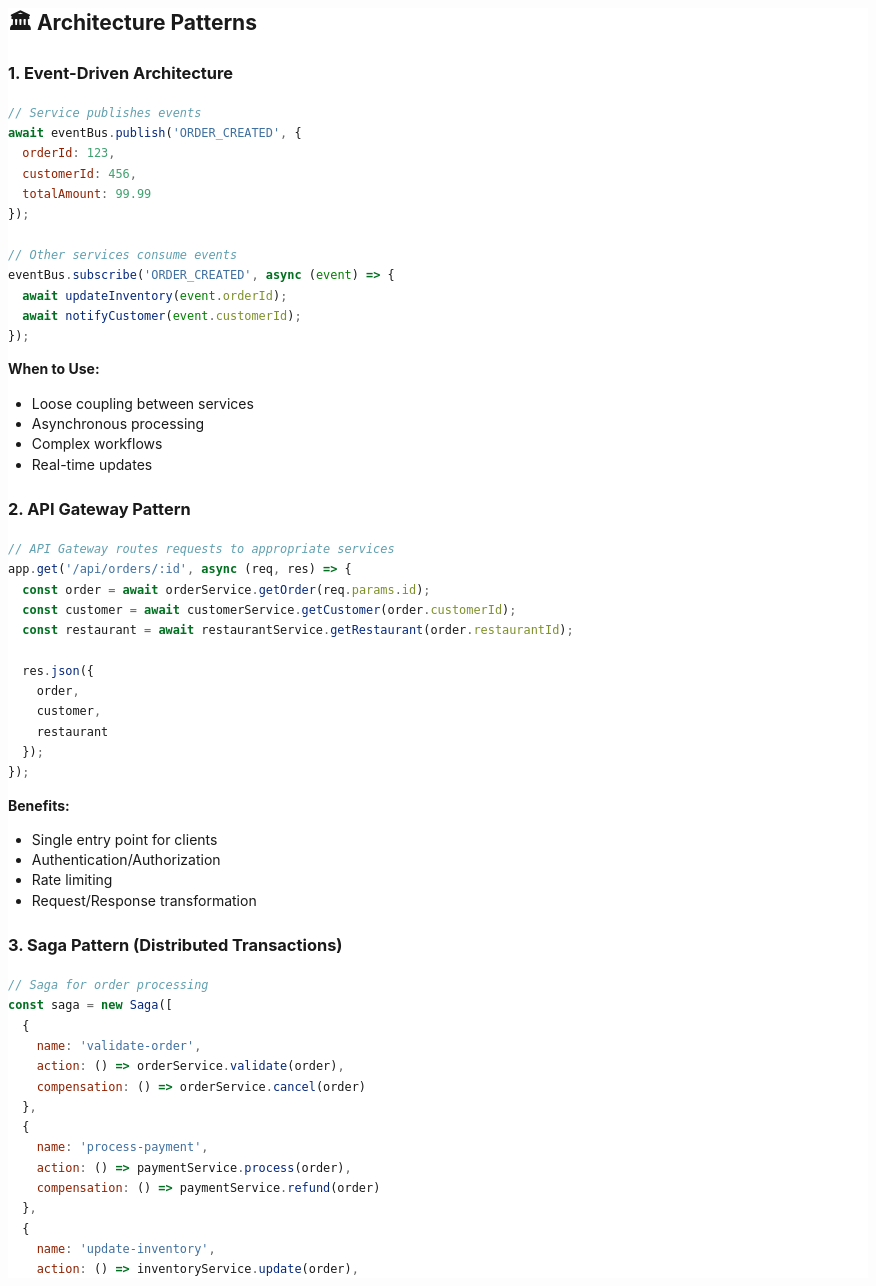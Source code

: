 
## 🏛️ **Architecture Patterns**

### **1. Event-Driven Architecture**
```javascript
// Service publishes events
await eventBus.publish('ORDER_CREATED', {
  orderId: 123,
  customerId: 456,
  totalAmount: 99.99
});

// Other services consume events
eventBus.subscribe('ORDER_CREATED', async (event) => {
  await updateInventory(event.orderId);
  await notifyCustomer(event.customerId);
});
```

**When to Use:**
- Loose coupling between services
- Asynchronous processing
- Complex workflows
- Real-time updates

### **2. API Gateway Pattern**
```javascript
// API Gateway routes requests to appropriate services
app.get('/api/orders/:id', async (req, res) => {
  const order = await orderService.getOrder(req.params.id);
  const customer = await customerService.getCustomer(order.customerId);
  const restaurant = await restaurantService.getRestaurant(order.restaurantId);
  
  res.json({
    order,
    customer,
    restaurant
  });
});
```

**Benefits:**
- Single entry point for clients
- Authentication/Authorization
- Rate limiting
- Request/Response transformation

### **3. Saga Pattern (Distributed Transactions)**
```javascript
// Saga for order processing
const saga = new Saga([
  {
    name: 'validate-order',
    action: () => orderService.validate(order),
    compensation: () => orderService.cancel(order)
  },
  {
    name: 'process-payment',
    action: () => paymentService.process(order),
    compensation: () => paymentService.refund(order)
  },
  {
    name: 'update-inventory',
    action: () => inventoryService.update(order),
```